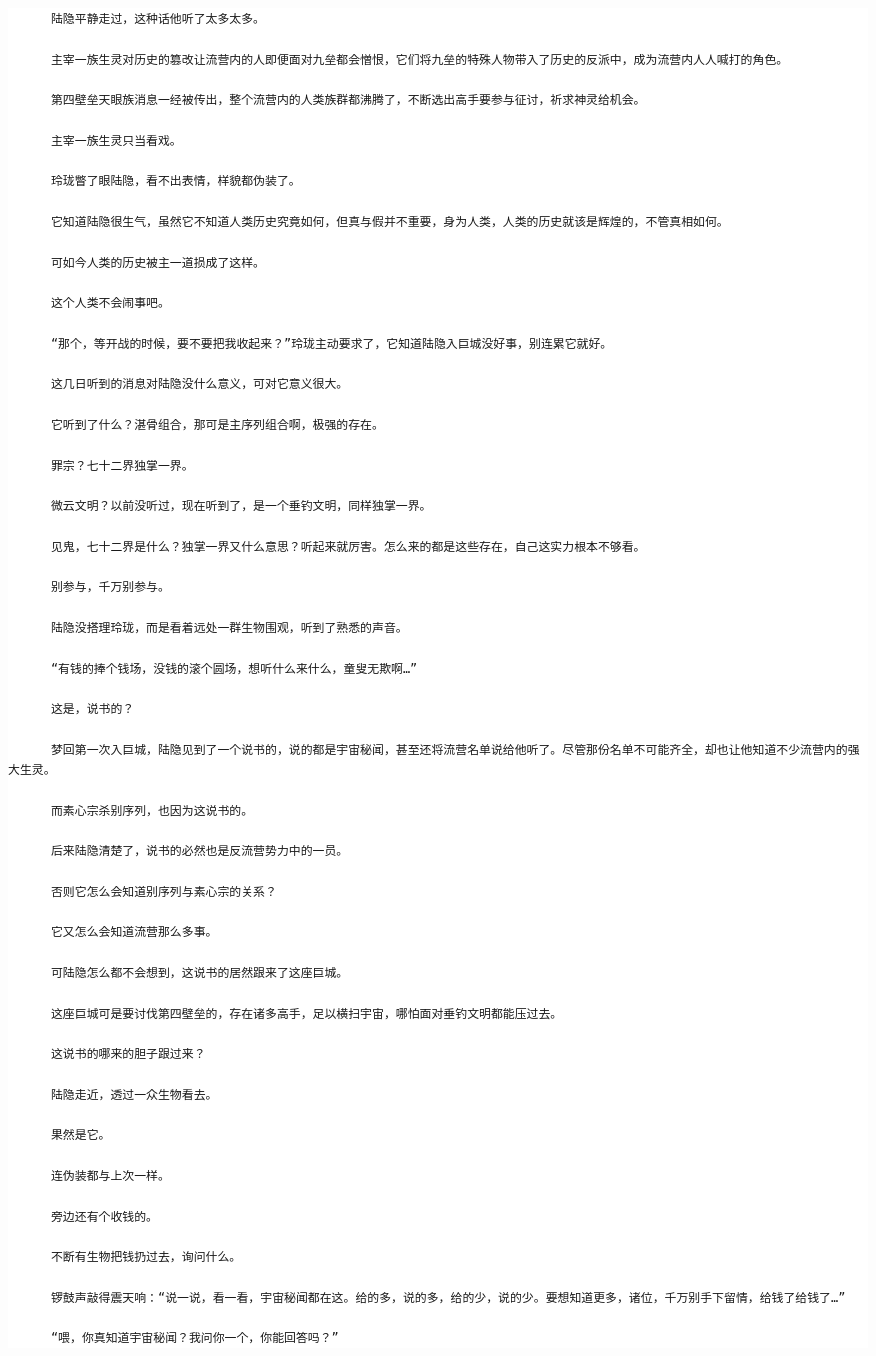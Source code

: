           陆隐平静走过，这种话他听了太多太多。
      
          主宰一族生灵对历史的篡改让流营内的人即便面对九垒都会憎恨，它们将九垒的特殊人物带入了历史的反派中，成为流营内人人喊打的角色。
      
          第四壁垒天眼族消息一经被传出，整个流营内的人类族群都沸腾了，不断选出高手要参与征讨，祈求神灵给机会。
      
          主宰一族生灵只当看戏。
      
          玲珑瞥了眼陆隐，看不出表情，样貌都伪装了。
      
          它知道陆隐很生气，虽然它不知道人类历史究竟如何，但真与假并不重要，身为人类，人类的历史就该是辉煌的，不管真相如何。
      
          可如今人类的历史被主一道损成了这样。
      
          这个人类不会闹事吧。
      
          “那个，等开战的时候，要不要把我收起来？”玲珑主动要求了，它知道陆隐入巨城没好事，别连累它就好。
      
          这几日听到的消息对陆隐没什么意义，可对它意义很大。
      
          它听到了什么？湛骨组合，那可是主序列组合啊，极强的存在。
      
          罪宗？七十二界独掌一界。
      
          微云文明？以前没听过，现在听到了，是一个垂钓文明，同样独掌一界。
      
          见鬼，七十二界是什么？独掌一界又什么意思？听起来就厉害。怎么来的都是这些存在，自己这实力根本不够看。
      
          别参与，千万别参与。
      
          陆隐没搭理玲珑，而是看着远处一群生物围观，听到了熟悉的声音。
      
          “有钱的捧个钱场，没钱的滚个圆场，想听什么来什么，童叟无欺啊…”
      
          这是，说书的？
      
          梦回第一次入巨城，陆隐见到了一个说书的，说的都是宇宙秘闻，甚至还将流营名单说给他听了。尽管那份名单不可能齐全，却也让他知道不少流营内的强大生灵。
      
          而素心宗杀别序列，也因为这说书的。
      
          后来陆隐清楚了，说书的必然也是反流营势力中的一员。
      
          否则它怎么会知道别序列与素心宗的关系？
      
          它又怎么会知道流营那么多事。
      
          可陆隐怎么都不会想到，这说书的居然跟来了这座巨城。
      
          这座巨城可是要讨伐第四壁垒的，存在诸多高手，足以横扫宇宙，哪怕面对垂钓文明都能压过去。
      
          这说书的哪来的胆子跟过来？
      
          陆隐走近，透过一众生物看去。
      
          果然是它。
      
          连伪装都与上次一样。
      
          旁边还有个收钱的。
      
          不断有生物把钱扔过去，询问什么。
      
          锣鼓声敲得震天响：“说一说，看一看，宇宙秘闻都在这。给的多，说的多，给的少，说的少。要想知道更多，诸位，千万别手下留情，给钱了给钱了…”
      
          “喂，你真知道宇宙秘闻？我问你一个，你能回答吗？”
      